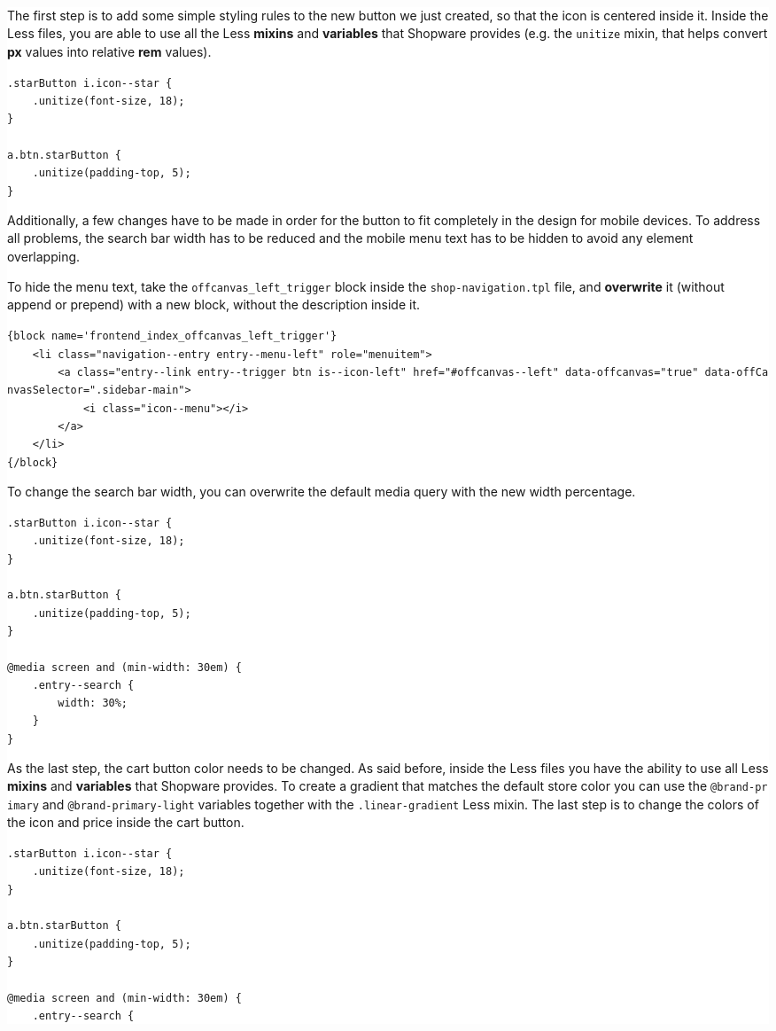 The first step is to add some simple styling rules to the new button we just created, so that the icon is centered inside it. Inside the Less files, you are able to use all the Less __mixins__ and __variables__ that Shopware provides (e.g. the `unitize` mixin, that helps convert __px__ values into relative __rem__ values).

```
.starButton i.icon--star {
    .unitize(font-size, 18);
}

a.btn.starButton {
    .unitize(padding-top, 5);
}
```

Additionally, a few changes have to be made in order for the button to fit completely in the design for mobile devices. To address all problems, the search bar width has to be reduced and the mobile menu text has to be hidden to avoid any element overlapping.

To hide the menu text, take the `offcanvas_left_trigger` block inside the `shop-navigation.tpl` file, and __overwrite__ it (without append or prepend) with a new block, without the description inside it.

```
{block name='frontend_index_offcanvas_left_trigger'}
    <li class="navigation--entry entry--menu-left" role="menuitem">
        <a class="entry--link entry--trigger btn is--icon-left" href="#offcanvas--left" data-offcanvas="true" data-offCanvasSelector=".sidebar-main">
            <i class="icon--menu"></i>
        </a>
    </li>
{/block}
```
To change the search bar width, you can overwrite the default media query with the new width percentage.

```
.starButton i.icon--star {
    .unitize(font-size, 18);
}

a.btn.starButton {
    .unitize(padding-top, 5);
}

@media screen and (min-width: 30em) {
    .entry--search {
        width: 30%;
    }
}
```

As the last step, the cart button color needs to be changed. As said before, inside the Less files you have the ability to use all Less __mixins__ and __variables__ that Shopware provides. To create a gradient that matches the default store color you can use the `@brand-primary` and `@brand-primary-light` variables together with the `.linear-gradient` Less mixin. The last step is to change the colors of the icon and price inside the cart button.
```
.starButton i.icon--star {
    .unitize(font-size, 18);
}

a.btn.starButton {
    .unitize(padding-top, 5);
}

@media screen and (min-width: 30em) {
    .entry--search {
```